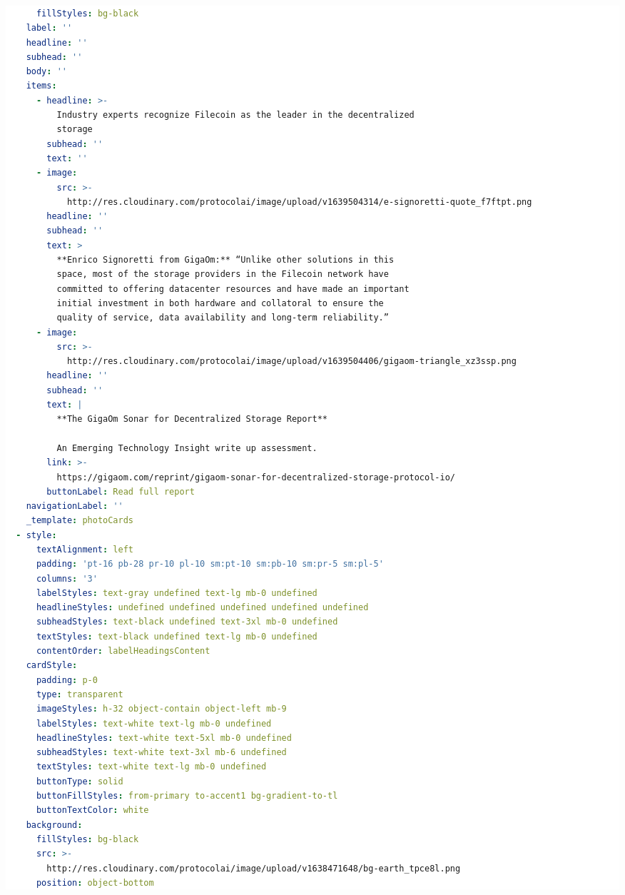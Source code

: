 ```yaml
      fillStyles: bg-black
    label: ''
    headline: ''
    subhead: ''
    body: ''
    items:
      - headline: >-
          Industry experts recognize Filecoin as the leader in the decentralized
          storage
        subhead: ''
        text: ''
      - image:
          src: >-
            http://res.cloudinary.com/protocolai/image/upload/v1639504314/e-signoretti-quote_f7ftpt.png
        headline: ''
        subhead: ''
        text: >
          **Enrico Signoretti from GigaOm:** “Unlike other solutions in this
          space, most of the storage providers in the Filecoin network have
          committed to offering datacenter resources and have made an important
          initial investment in both hardware and collatoral to ensure the
          quality of service, data availability and long-term reliability.”
      - image:
          src: >-
            http://res.cloudinary.com/protocolai/image/upload/v1639504406/gigaom-triangle_xz3ssp.png
        headline: ''
        subhead: ''
        text: |
          **The GigaOm Sonar for Decentralized Storage Report**

          An Emerging Technology Insight write up assessment.
        link: >-
          https://gigaom.com/reprint/gigaom-sonar-for-decentralized-storage-protocol-io/
        buttonLabel: Read full report
    navigationLabel: ''
    _template: photoCards
  - style:
      textAlignment: left
      padding: 'pt-16 pb-28 pr-10 pl-10 sm:pt-10 sm:pb-10 sm:pr-5 sm:pl-5'
      columns: '3'
      labelStyles: text-gray undefined text-lg mb-0 undefined
      headlineStyles: undefined undefined undefined undefined undefined
      subheadStyles: text-black undefined text-3xl mb-0 undefined
      textStyles: text-black undefined text-lg mb-0 undefined
      contentOrder: labelHeadingsContent
    cardStyle:
      padding: p-0
      type: transparent
      imageStyles: h-32 object-contain object-left mb-9
      labelStyles: text-white text-lg mb-0 undefined
      headlineStyles: text-white text-5xl mb-0 undefined
      subheadStyles: text-white text-3xl mb-6 undefined
      textStyles: text-white text-lg mb-0 undefined
      buttonType: solid
      buttonFillStyles: from-primary to-accent1 bg-gradient-to-tl
      buttonTextColor: white
    background:
      fillStyles: bg-black
      src: >-
        http://res.cloudinary.com/protocolai/image/upload/v1638471648/bg-earth_tpce8l.png
      position: object-bottom
```